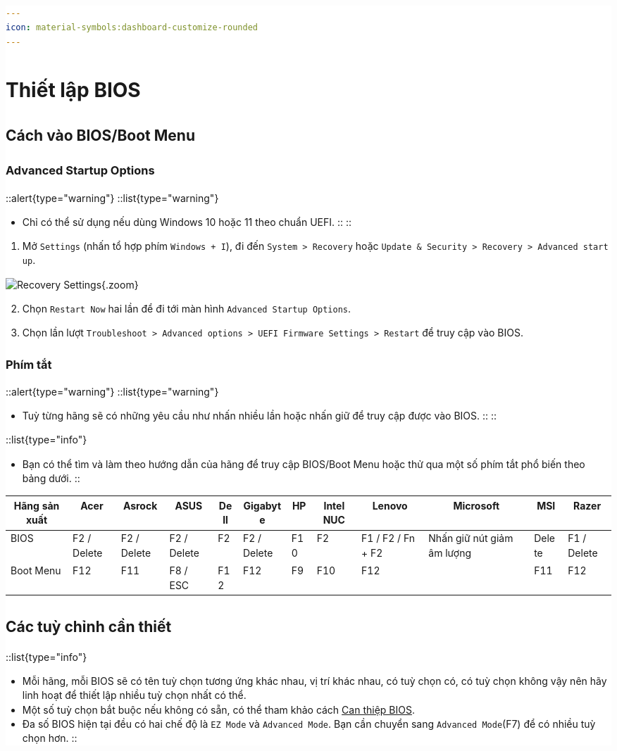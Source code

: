 ```yaml
---
icon: material-symbols:dashboard-customize-rounded
---
```


# Thiết lập BIOS

## Cách vào BIOS/Boot Menu

### Advanced Startup Options

::alert{type="warning"}
::list{type="warning"}
- Chỉ có thể sử dụng nếu dùng Windows 10 hoặc 11 theo chuẩn UEFI.
::
::

1. Mở `Settings` (nhấn tổ hợp phím `Windows + I`), đi đến `System > Recovery` hoặc `Update & Security > Recovery > Advanced startup`.

![Recovery Settings](https://i.imgur.com/NVxxxJn.png){.zoom}

2. Chọn `Restart Now` hai lần để đi tới màn hình `Advanced Startup Options`.

3. Chọn lần lượt `Troubleshoot > Advanced options > UEFI Firmware Settings > Restart` để truy cập vào BIOS.

### Phím tắt

::alert{type="warning"}
::list{type="warning"}
- Tuỳ từng hãng sẽ có những yêu cầu như nhấn nhiều lần hoặc nhấn giữ để truy cập được vào BIOS.
::
::

::list{type="info"}
- Bạn có thể tìm và làm theo hướng dẫn của hãng để truy cập BIOS/Boot Menu hoặc thử qua một số phím tắt phổ biến theo bảng dưới.
::

| Hãng sản xuất | Acer        | Asrock      | ASUS        | Dell | Gigabyte    | HP  | Intel NUC | Lenovo            | Microsoft                  | MSI    | Razer       |
| ------------- | ----------- | ----------- | ----------- | ---- | ----------- | --- | --------- | ----------------- | -------------------------- | ------ | ----------- |
| BIOS          | F2 / Delete | F2 / Delete | F2 / Delete | F2   | F2 / Delete | F10 | F2        | F1 / F2 / Fn + F2 | Nhấn giữ nút giảm âm lượng | Delete | F1 / Delete |
| Boot Menu     | F12         | F11         | F8 / ESC    | F12  | F12         | F9  | F10       | F12               |                            | F11    | F12         |

## Các tuỳ chỉnh cần thiết

::list{type="info"}
- Mỗi hãng, mỗi BIOS sẽ có tên tuỳ chọn tương ứng khác nhau, vị trí khác nhau, có tuỳ chọn có, có tuỳ chọn không vậy nên hãy linh hoạt để thiết lập nhiều tuỳ chọn nhất có thể.
- Một số tuỳ chọn bắt buộc nếu không có sẵn, có thể tham khảo cách [Can thiệp BIOS]().
- Đa số BIOS hiện tại đều có hai chế độ là `EZ Mode` và `Advanced Mode`. Bạn cần chuyển sang `Advanced Mode`(F7) để có nhiều tuỳ chọn hơn.
::
